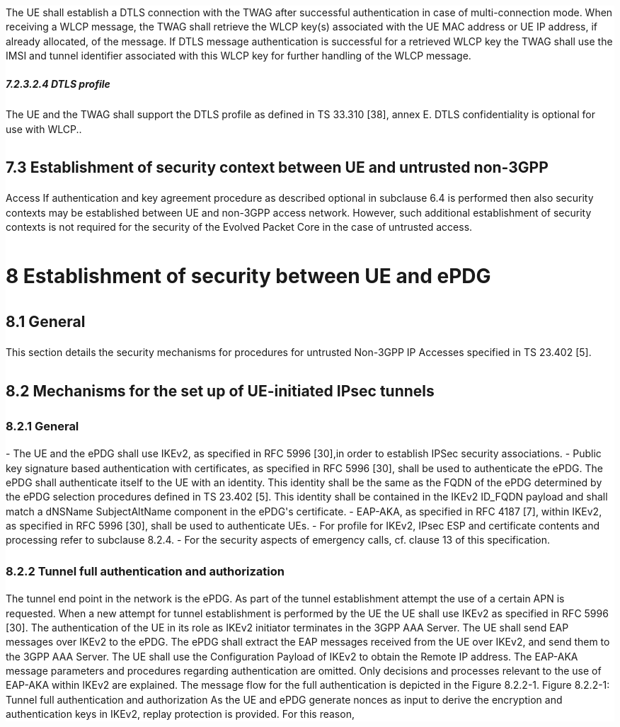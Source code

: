 The UE shall establish a DTLS connection with the TWAG after successful
authentication in case of multi-connection mode.
When receiving a WLCP message, the TWAG shall retrieve the WLCP key(s)
associated with the UE MAC address or UE IP address, if already allocated, of
the message. If DTLS message authentication is successful for a retrieved WLCP
key the TWAG shall use the IMSI and tunnel identifier associated with this
WLCP key for further handling of the WLCP message.
##### 7.2.3.2.4 DTLS profile
The UE and the TWAG shall support the DTLS profile as defined in TS 33.310
[38], annex E. DTLS confidentiality is optional for use with WLCP..
## 7.3 Establishment of security context between UE and untrusted non-3GPP
Access
If authentication and key agreement procedure as described optional in
subclause 6.4 is performed then also security contexts may be established
between UE and non-3GPP access network. However, such additional establishment
of security contexts is not required for the security of the Evolved Packet
Core in the case of untrusted access.
# 8 Establishment of security between UE and ePDG
## 8.1 General
This section details the security mechanisms for procedures for untrusted
Non-3GPP IP Accesses specified in TS 23.402 [5].
## 8.2 Mechanisms for the set up of UE-initiated IPsec tunnels
### 8.2.1 General
\- The UE and the ePDG shall use IKEv2, as specified in RFC 5996 [30],in order
to establish IPSec security associations.
\- Public key signature based authentication with certificates, as specified
in RFC 5996 [30], shall be used to authenticate the ePDG. The ePDG shall
authenticate itself to the UE with an identity. This identity shall be the
same as the FQDN of the ePDG determined by the ePDG selection procedures
defined in TS 23.402 [5]. This identity shall be contained in the IKEv2
ID_FQDN payload and shall match a dNSName SubjectAltName component in the
ePDG\'s certificate.
\- EAP-AKA, as specified in RFC 4187 [7], within IKEv2, as specified in RFC
5996 [30], shall be used to authenticate UEs.
\- For profile for IKEv2, IPsec ESP and certificate contents and processing
refer to subclause 8.2.4.
\- For the security aspects of emergency calls, cf. clause 13 of this
specification.
### 8.2.2 Tunnel full authentication and authorization
The tunnel end point in the network is the ePDG. As part of the tunnel
establishment attempt the use of a certain APN is requested. When a new
attempt for tunnel establishment is performed by the UE the UE shall use IKEv2
as specified in RFC 5996 [30]. The authentication of the UE in its role as
IKEv2 initiator terminates in the 3GPP AAA Server. The UE shall send EAP
messages over IKEv2 to the ePDG. The ePDG shall extract the EAP messages
received from the UE over IKEv2, and send them to the 3GPP AAA Server. The UE
shall use the Configuration Payload of IKEv2 to obtain the Remote IP address.
The EAP-AKA message parameters and procedures regarding authentication are
omitted. Only decisions and processes relevant to the use of EAP-AKA within
IKEv2 are explained.
The message flow for the full authentication is depicted in the Figure
8.2.2-1.
Figure 8.2.2-1: Tunnel full authentication and authorization
As the UE and ePDG generate nonces as input to derive the encryption and
authentication keys in IKEv2, replay protection is provided. For this reason,